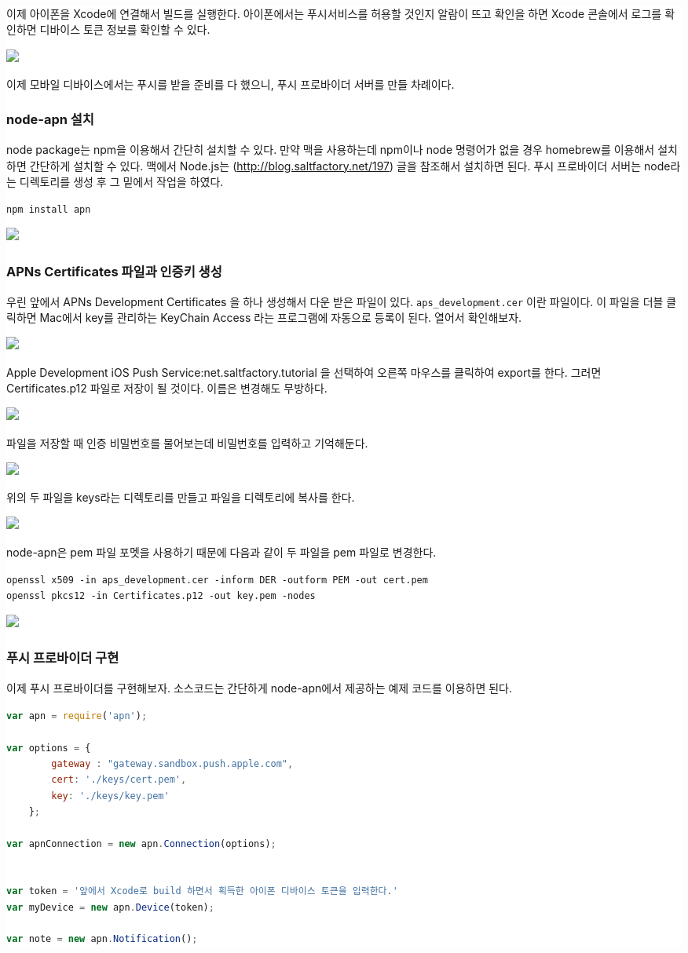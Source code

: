 이제 아이폰을 Xcode에 연결해서 빌드를 실행한다. 아이폰에서는 푸시서비스를 허용할 것인지 알람이 뜨고 확인을 하면 Xcode 콘솔에서 로그를 확인하면 디바이스 토큰 정보를 확인할 수 있다.

![](http://cfile10.uf.tistory.com/image/266F6E5052D503592879BC)

이제 모바일 디바이스에서는 푸시를 받을 준비를 다 했으니, 푸시 프로바이더 서버를 만들 차례이다.

### node-apn 설치

node package는 npm을 이용해서 간단히 설치할 수 있다. 만약 맥을 사용하는데 npm이나 node 명령어가 없을 경우 homebrew를 이용해서 설치하면 간단하게 설치할 수 있다. 맥에서 Node.js는 (http://blog.saltfactory.net/197) 글을 참조해서 설치하면 된다. 푸시 프로바이더 서버는 node라는 디렉토리를 생성 후 그 밑에서 작업을 하였다.

```
npm install apn
```

![](http://cfile22.uf.tistory.com/image/2707703A52D636C10AC0FC)

### APNs Certificates 파일과 인증키 생성

우린 앞에서 APNs Development Certificates 을 하나 생성해서 다운 받은 파일이 있다. `aps_development.cer` 이란 파일이다. 이 파일을 더블 클릭하면 Mac에서 key를 관리하는 KeyChain Access 라는 프로그램에 자동으로 등록이 된다. 열어서 확인해보자.

![](http://cfile23.uf.tistory.com/image/2720604152D63A2424C2FB)

Apple Development iOS Push Service:net.saltfactory.tutorial 을 선택하여 오른쪽 마우스를 클릭하여 export를 한다. 그러면 Certificates.p12 파일로 저장이 될 것이다. 이름은 변경해도 무방하다.

![](http://cfile8.uf.tistory.com/image/2176C03952D63A9B13F48D)

파일을 저장할 때 인증 비밀번호를 물어보는데 비밀번호를 입력하고 기억해둔다.

![](http://cfile27.uf.tistory.com/image/2165663C52D63BB61B7FF8)

위의 두 파일을 keys라는 디렉토리를 만들고 파일을 디렉토리에 복사를 한다.

![](http://cfile26.uf.tistory.com/image/223D6B5052D63C12144BA0)

node-apn은 pem 파일 포멧을 사용하기 때문에 다음과 같이 두 파일을 pem 파일로 변경한다.

```
openssl x509 -in aps_development.cer -inform DER -outform PEM -out cert.pem
openssl pkcs12 -in Certificates.p12 -out key.pem -nodes
```

![](http://cfile26.uf.tistory.com/image/260FB54B52D6423737BA6C)

### 푸시 프로바이더 구현

이제 푸시 프로바이더를 구현해보자. 소스코드는 간단하게 node-apn에서 제공하는 예제 코드를 이용하면 된다.

```javascript
var apn = require('apn');

var options = {
		gateway : "gateway.sandbox.push.apple.com",
		cert: './keys/cert.pem',
		key: './keys/key.pem'
	};

var apnConnection = new apn.Connection(options);


var token = '앞에서 Xcode로 build 하면서 획득한 아이폰 디바이스 토큰을 입력한다.'
var myDevice = new apn.Device(token);

var note = new apn.Notification();
```